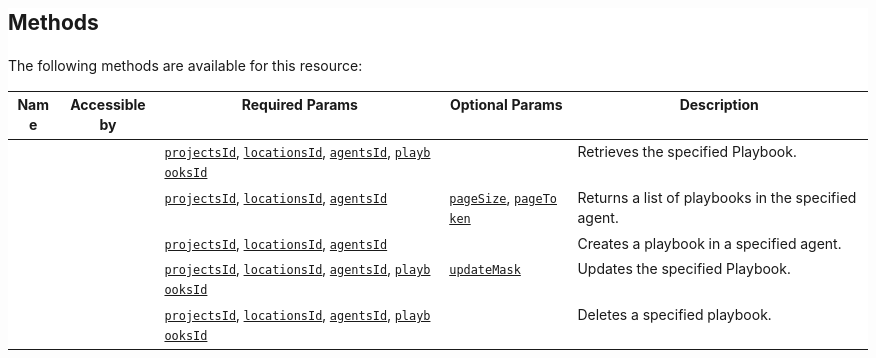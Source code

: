 ## Methods

The following methods are available for this resource:

<table>
<thead>
    <tr>
    <th>Name</th>
    <th>Accessible by</th>
    <th>Required Params</th>
    <th>Optional Params</th>
    <th>Description</th>
    </tr>
</thead>
<tbody>
<tr>
    <td><a href="#projects_locations_agents_playbooks_get"><CopyableCode code="projects_locations_agents_playbooks_get" /></a></td>
    <td><CopyableCode code="select" /></td>
    <td><a href="#parameter-projectsId"><code>projectsId</code></a>, <a href="#parameter-locationsId"><code>locationsId</code></a>, <a href="#parameter-agentsId"><code>agentsId</code></a>, <a href="#parameter-playbooksId"><code>playbooksId</code></a></td>
    <td></td>
    <td>Retrieves the specified Playbook.</td>
</tr>
<tr>
    <td><a href="#projects_locations_agents_playbooks_list"><CopyableCode code="projects_locations_agents_playbooks_list" /></a></td>
    <td><CopyableCode code="select" /></td>
    <td><a href="#parameter-projectsId"><code>projectsId</code></a>, <a href="#parameter-locationsId"><code>locationsId</code></a>, <a href="#parameter-agentsId"><code>agentsId</code></a></td>
    <td><a href="#parameter-pageSize"><code>pageSize</code></a>, <a href="#parameter-pageToken"><code>pageToken</code></a></td>
    <td>Returns a list of playbooks in the specified agent.</td>
</tr>
<tr>
    <td><a href="#projects_locations_agents_playbooks_create"><CopyableCode code="projects_locations_agents_playbooks_create" /></a></td>
    <td><CopyableCode code="insert" /></td>
    <td><a href="#parameter-projectsId"><code>projectsId</code></a>, <a href="#parameter-locationsId"><code>locationsId</code></a>, <a href="#parameter-agentsId"><code>agentsId</code></a></td>
    <td></td>
    <td>Creates a playbook in a specified agent.</td>
</tr>
<tr>
    <td><a href="#projects_locations_agents_playbooks_patch"><CopyableCode code="projects_locations_agents_playbooks_patch" /></a></td>
    <td><CopyableCode code="update" /></td>
    <td><a href="#parameter-projectsId"><code>projectsId</code></a>, <a href="#parameter-locationsId"><code>locationsId</code></a>, <a href="#parameter-agentsId"><code>agentsId</code></a>, <a href="#parameter-playbooksId"><code>playbooksId</code></a></td>
    <td><a href="#parameter-updateMask"><code>updateMask</code></a></td>
    <td>Updates the specified Playbook.</td>
</tr>
<tr>
    <td><a href="#projects_locations_agents_playbooks_delete"><CopyableCode code="projects_locations_agents_playbooks_delete" /></a></td>
    <td><CopyableCode code="delete" /></td>
    <td><a href="#parameter-projectsId"><code>projectsId</code></a>, <a href="#parameter-locationsId"><code>locationsId</code></a>, <a href="#parameter-agentsId"><code>agentsId</code></a>, <a href="#parameter-playbooksId"><code>playbooksId</code></a></td>
    <td></td>
    <td>Deletes a specified playbook.</td>
